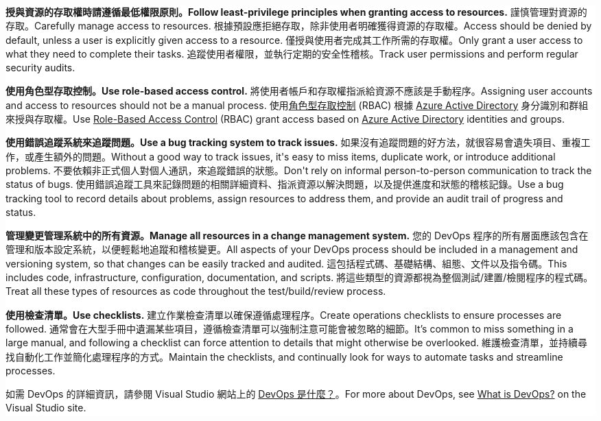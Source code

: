 <span data-ttu-id="ae6c7-321">**授與資源的存取權時請遵循最低權限原則。**</span><span class="sxs-lookup"><span data-stu-id="ae6c7-321">**Follow least-privilege principles when granting access to resources.**</span></span> <span data-ttu-id="ae6c7-322">謹慎管理對資源的存取。</span><span class="sxs-lookup"><span data-stu-id="ae6c7-322">Carefully manage access to resources.</span></span> <span data-ttu-id="ae6c7-323">根據預設應拒絕存取，除非使用者明確獲得資源的存取權。</span><span class="sxs-lookup"><span data-stu-id="ae6c7-323">Access should be denied by default, unless a user is explicitly given access to a resource.</span></span> <span data-ttu-id="ae6c7-324">僅授與使用者完成其工作所需的存取權。</span><span class="sxs-lookup"><span data-stu-id="ae6c7-324">Only grant a user access to what they need to complete their tasks.</span></span> <span data-ttu-id="ae6c7-325">追蹤使用者權限，並執行定期的安全性稽核。</span><span class="sxs-lookup"><span data-stu-id="ae6c7-325">Track user permissions and perform regular security audits.</span></span>

<span data-ttu-id="ae6c7-326">**使用角色型存取控制。**</span><span class="sxs-lookup"><span data-stu-id="ae6c7-326">**Use role-based access control.**</span></span> <span data-ttu-id="ae6c7-327">將使用者帳戶和存取權指派給資源不應該是手動程序。</span><span class="sxs-lookup"><span data-stu-id="ae6c7-327">Assigning user accounts and access to resources should not be a manual process.</span></span> <span data-ttu-id="ae6c7-328">使用[角色型存取控制][ rbac] (RBAC) 根據 [Azure Active Directory][azure-ad] 身分識別和群組來授與存取權。</span><span class="sxs-lookup"><span data-stu-id="ae6c7-328">Use [Role-Based Access Control][rbac] (RBAC) grant access based on [Azure Active Directory][azure-ad] identities and groups.</span></span> 

<span data-ttu-id="ae6c7-329">**使用錯誤追蹤系統來追蹤問題。**</span><span class="sxs-lookup"><span data-stu-id="ae6c7-329">**Use a bug tracking system to track issues.**</span></span> <span data-ttu-id="ae6c7-330">如果沒有追蹤問題的好方法，就很容易會遺失項目、重複工作，或產生額外的問題。</span><span class="sxs-lookup"><span data-stu-id="ae6c7-330">Without a good way to track issues, it's easy to miss items, duplicate work, or introduce additional problems.</span></span> <span data-ttu-id="ae6c7-331">不要依賴非正式個人對個人通訊，來追蹤錯誤的狀態。</span><span class="sxs-lookup"><span data-stu-id="ae6c7-331">Don't rely on informal person-to-person communication to track the status of bugs.</span></span> <span data-ttu-id="ae6c7-332">使用錯誤追蹤工具來記錄問題的相關詳細資料、指派資源以解決問題，以及提供進度和狀態的稽核記錄。</span><span class="sxs-lookup"><span data-stu-id="ae6c7-332">Use a bug tracking tool to record details about problems, assign resources to address them, and provide an audit trail of progress and status.</span></span> 

<span data-ttu-id="ae6c7-333">**管理變更管理系統中的所有資源。**</span><span class="sxs-lookup"><span data-stu-id="ae6c7-333">**Manage all resources in a change management system.**</span></span> <span data-ttu-id="ae6c7-334">您的 DevOps 程序的所有層面應該包含在管理和版本設定系統，以便輕鬆地追蹤和稽核變更。</span><span class="sxs-lookup"><span data-stu-id="ae6c7-334">All aspects of your DevOps process should be included in a management and versioning system, so that changes can be easily tracked and audited.</span></span> <span data-ttu-id="ae6c7-335">這包括程式碼、基礎結構、組態、文件以及指令碼。</span><span class="sxs-lookup"><span data-stu-id="ae6c7-335">This includes code, infrastructure, configuration, documentation, and scripts.</span></span> <span data-ttu-id="ae6c7-336">將這些類型的資源都視為整個測試/建置/檢閱程序的程式碼。</span><span class="sxs-lookup"><span data-stu-id="ae6c7-336">Treat all these types of resources as code throughout the test/build/review process.</span></span> 

<span data-ttu-id="ae6c7-337">**使用檢查清單。**</span><span class="sxs-lookup"><span data-stu-id="ae6c7-337">**Use checklists.**</span></span> <span data-ttu-id="ae6c7-338">建立作業檢查清單以確保遵循處理程序。</span><span class="sxs-lookup"><span data-stu-id="ae6c7-338">Create operations checklists to ensure processes are followed.</span></span> <span data-ttu-id="ae6c7-339">通常會在大型手冊中遺漏某些項目，遵循檢查清單可以強制注意可能會被忽略的細節。</span><span class="sxs-lookup"><span data-stu-id="ae6c7-339">It’s common to miss something in a large manual, and following a checklist can force attention to details that might otherwise be overlooked.</span></span> <span data-ttu-id="ae6c7-340">維護檢查清單，並持續尋找自動化工作並簡化處理程序的方式。</span><span class="sxs-lookup"><span data-stu-id="ae6c7-340">Maintain the checklists, and continually look for ways to automate tasks and streamline processes.</span></span>

<span data-ttu-id="ae6c7-341">如需 DevOps 的詳細資訊，請參閱 Visual Studio 網站上的 [DevOps 是什麼？][what-is-devops]。</span><span class="sxs-lookup"><span data-stu-id="ae6c7-341">For more about DevOps, see [What is DevOps?][what-is-devops] on the Visual Studio site.</span></span>


[app-insights]: /azure/application-insights/
[azure-ad]: https://azure.microsoft.com/services/active-directory/
[azure-diagnostics]: /azure/monitoring-and-diagnostics/azure-diagnostics
[azure-monitor]: /azure/monitoring-and-diagnostics/monitoring-overview
[azure-support-plans]: https://azure.microsoft.com/support/plans/
[blue-green]: https://martinfowler.com/bliki/BlueGreenDeployment.html
[dev-test]: https://azure.microsoft.com/solutions/dev-test/
[feature-toggles]: https://www.martinfowler.com/articles/feature-toggles.html
[oms]: https://www.microsoft.com/cloud-platform/operations-management-suite
[rbac]: /azure/active-directory/role-based-access-control-what-is
[resiliency]: ../resiliency/index.md
[resource-manager]: /azure/azure-resource-manager/
[trunk-based]: https://trunkbaseddevelopment.com/
[what-is-devops]: https://www.visualstudio.com/learn/what-is-devops/
